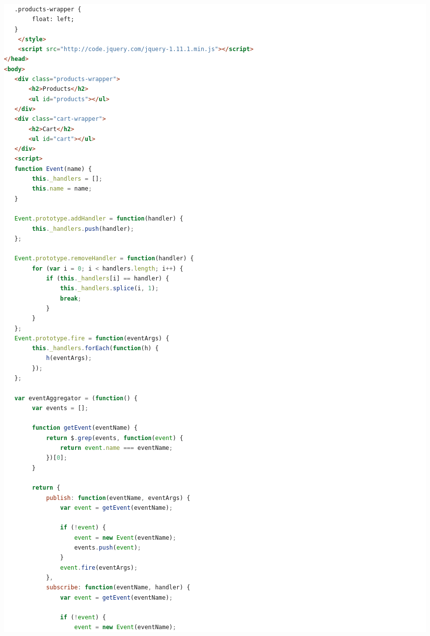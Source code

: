 ```html
   .products-wrapper {
        float: left;
   }
    </style>
    <script src="http://code.jquery.com/jquery-1.11.1.min.js"></script>
</head>
<body>
   <div class="products-wrapper">
       <h2>Products</h2>
       <ul id="products"></ul>
   </div>
   <div class="cart-wrapper">
       <h2>Cart</h2>
       <ul id="cart"></ul>
   </div>
   <script>
   function Event(name) {
        this._handlers = [];
        this.name = name;
   }

   Event.prototype.addHandler = function(handler) {
        this._handlers.push(handler);
   };

   Event.prototype.removeHandler = function(handler) {
        for (var i = 0; i < handlers.length; i++) {
            if (this._handlers[i] == handler) {
                this._handlers.splice(i, 1);
                break;
            }
        }
   };
   Event.prototype.fire = function(eventArgs) {
        this._handlers.forEach(function(h) {
            h(eventArgs);
        });
   };

   var eventAggregator = (function() {
        var events = [];

        function getEvent(eventName) {
            return $.grep(events, function(event) {
                return event.name === eventName;
            })[0];
        }

        return {
            publish: function(eventName, eventArgs) {
                var event = getEvent(eventName);

                if (!event) {
                    event = new Event(eventName);
                    events.push(event);
                }
                event.fire(eventArgs);
            },
            subscribe: function(eventName, handler) {
                var event = getEvent(eventName);

                if (!event) {
                    event = new Event(eventName);
```